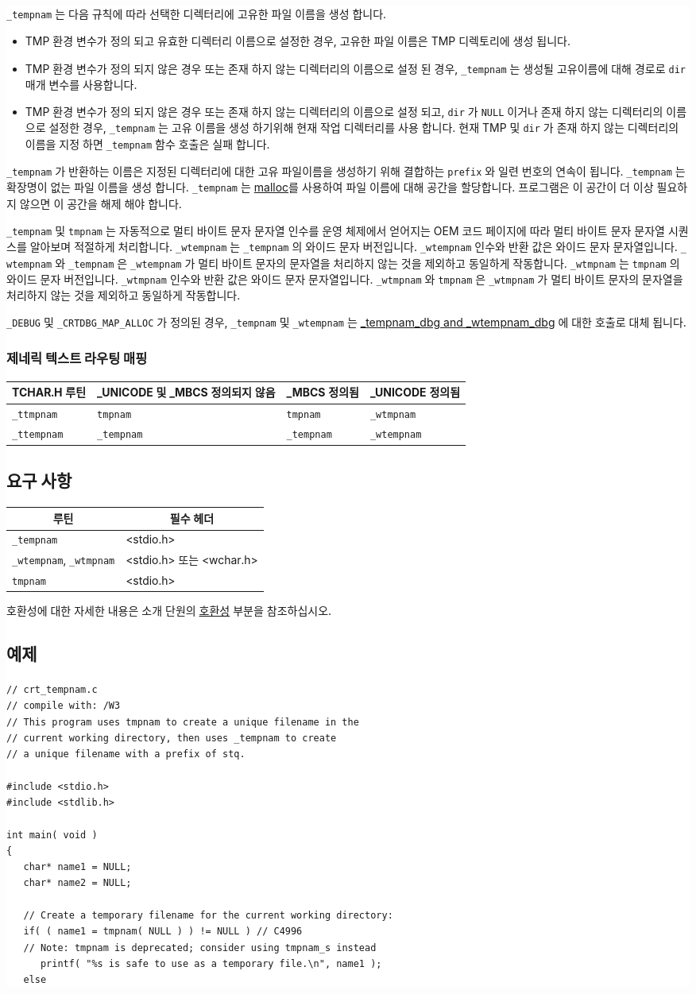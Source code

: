  `_tempnam` 는 다음 규칙에 따라 선택한 디렉터리에 고유한 파일 이름을 생성 합니다.  
  
-   TMP 환경 변수가 정의 되고 유효한 디렉터리 이름으로 설정한 경우, 고유한 파일 이름은 TMP 디렉토리에 생성 됩니다.  
  
-   TMP 환경 변수가 정의 되지 않은 경우 또는 존재 하지 않는 디렉터리의 이름으로 설정 된 경우, `_tempnam` 는 생성될 고유이름에 대해 경로로 `dir` 매개 변수를 사용합니다.  
  
-   TMP 환경 변수가 정의 되지 않은 경우 또는 존재 하지 않는 디렉터리의 이름으로 설정 되고, `dir` 가 `NULL` 이거나 존재 하지 않는 디렉터리의 이름으로 설정한 경우, `_tempnam` 는 고유 이름을 생성 하기위해 현재 작업 디렉터리를 사용 합니다.  현재 TMP 및 `dir` 가 존재 하지 않는 디렉터리의 이름을 지정 하면 `_tempnam` 함수 호출은 실패 합니다.  
  
 `_tempnam` 가 반환하는 이름은 지정된 디렉터리에 대한 고유 파일이름을 생성하기 위해 결합하는 `prefix` 와 일련 번호의 연속이 됩니다.  `_tempnam` 는 확장명이 없는 파일 이름을 생성 합니다.  `_tempnam` 는 [malloc](../../c-runtime-library/reference/malloc.md)를 사용하여 파일 이름에 대해 공간을 할당합니다. 프로그램은 이 공간이 더 이상 필요하지 않으면 이 공간을 해제 해야 합니다.  
  
 `_tempnam` 및 `tmpnam` 는 자동적으로 멀티 바이트 문자 문자열 인수를 운영 체제에서 얻어지는 OEM 코드 페이지에 따라 멀티 바이트 문자 문자열 시퀀스를 알아보며 적절하게 처리합니다.  `_wtempnam` 는 `_tempnam` 의 와이드 문자 버전입니다. `_wtempnam` 인수와 반환 값은 와이드 문자 문자열입니다.  `_wtempnam` 와 `_tempnam` 은 `_wtempnam` 가 멀티 바이트 문자의 문자열을 처리하지 않는 것을 제외하고 동일하게 작동합니다.  `_wtmpnam` 는 `tmpnam` 의 와이드 문자 버전입니다. `_wtmpnam` 인수와 반환 값은 와이드 문자 문자열입니다.  `_wtmpnam` 와 `tmpnam` 은 `_wtmpnam` 가 멀티 바이트 문자의 문자열을 처리하지 않는 것을 제외하고 동일하게 작동합니다.  
  
 `_DEBUG` 및 `_CRTDBG_MAP_ALLOC` 가 정의된 경우, `_tempnam` 및 `_wtempnam` 는 [\_tempnam\_dbg and \_wtempnam\_dbg](../../c-runtime-library/reference/tempnam-dbg-wtempnam-dbg.md) 에 대한 호출로 대체 됩니다.  
  
### 제네릭 텍스트 라우팅 매핑  
  
|TCHAR.H 루틴|\_UNICODE 및 \_MBCS 정의되지 않음|\_MBCS 정의됨|\_UNICODE 정의됨|  
|----------------|--------------------------------|----------------|-------------------|  
|`_ttmpnam`|`tmpnam`|`tmpnam`|`_wtmpnam`|  
|`_ttempnam`|`_tempnam`|`_tempnam`|`_wtempnam`|  
  
## 요구 사항  
  
|루틴|필수 헤더|  
|--------|-----------|  
|`_tempnam`|\<stdio.h\>|  
|`_wtempnam`, `_wtmpnam`|\<stdio.h\> 또는 \<wchar.h\>|  
|`tmpnam`|\<stdio.h\>|  
  
 호환성에 대한 자세한 내용은 소개 단원의 [호환성](../../c-runtime-library/compatibility.md) 부분을 참조하십시오.  
  
## 예제  
  
```  
// crt_tempnam.c  
// compile with: /W3  
// This program uses tmpnam to create a unique filename in the  
// current working directory, then uses _tempnam to create   
// a unique filename with a prefix of stq.   
  
#include <stdio.h>  
#include <stdlib.h>  
  
int main( void )  
{     
   char* name1 = NULL;  
   char* name2 = NULL;  
  
   // Create a temporary filename for the current working directory:   
   if( ( name1 = tmpnam( NULL ) ) != NULL ) // C4996  
   // Note: tmpnam is deprecated; consider using tmpnam_s instead  
      printf( "%s is safe to use as a temporary file.\n", name1 );  
   else  
```